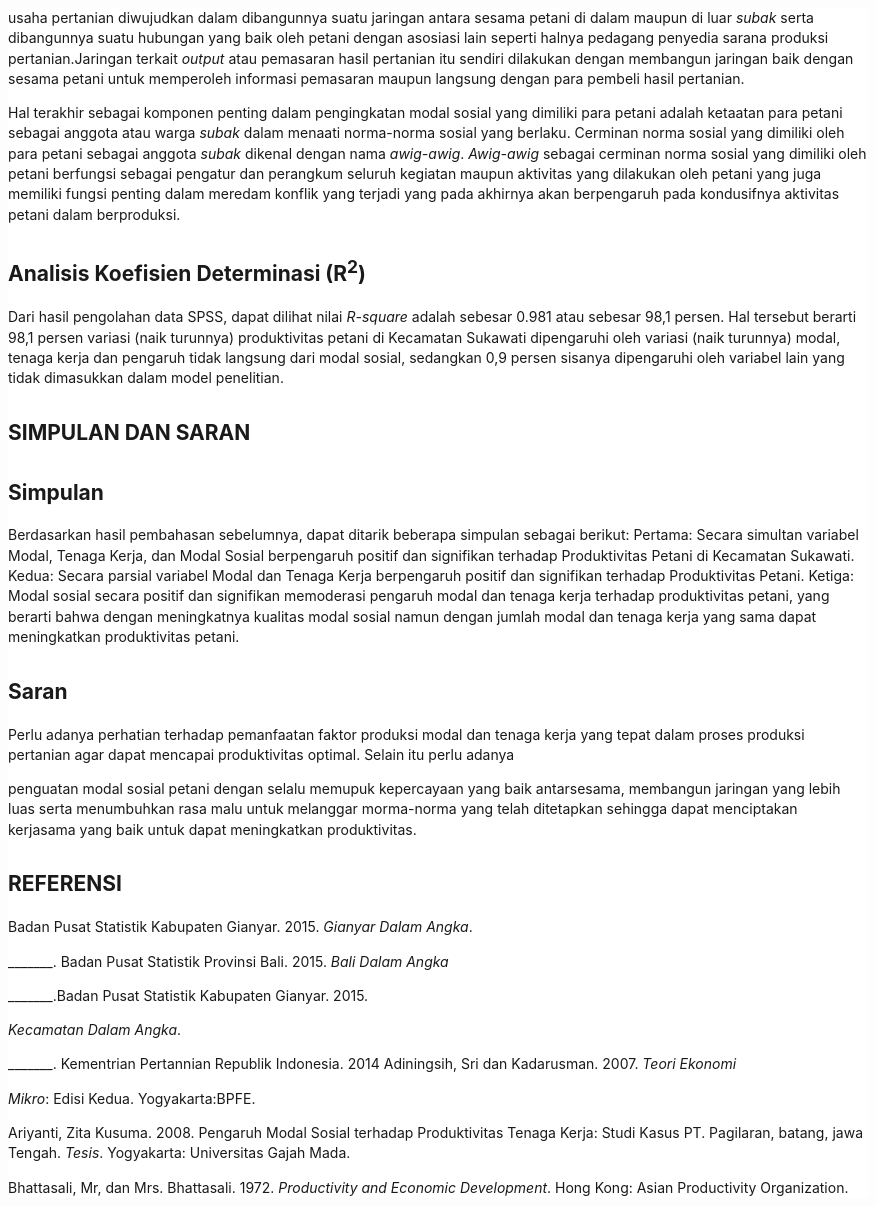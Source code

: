 <p><span class="font8">usaha pertanian diwujudkan dalam dibangunnya suatu jaringan antara sesama petani di dalam maupun di luar </span><span class="font8" style="font-style:italic;">subak</span><span class="font8"> serta dibangunnya suatu hubungan yang baik oleh petani dengan asosiasi lain seperti halnya pedagang penyedia sarana produksi pertanian.Jaringan terkait </span><span class="font8" style="font-style:italic;">output</span><span class="font8"> atau pemasaran hasil pertanian itu sendiri dilakukan dengan membangun jaringan baik dengan sesama petani untuk memperoleh informasi pemasaran maupun langsung dengan para pembeli hasil pertanian.</span></p>
<p><span class="font8">Hal terakhir sebagai komponen penting dalam pengingkatan modal sosial yang dimiliki para petani adalah ketaatan para petani sebagai anggota atau warga </span><span class="font8" style="font-style:italic;">subak</span><span class="font8"> dalam menaati norma-norma sosial yang berlaku. Cerminan norma sosial yang dimiliki oleh para petani sebagai anggota </span><span class="font8" style="font-style:italic;">subak</span><span class="font8"> dikenal dengan nama </span><span class="font8" style="font-style:italic;">awig-awig</span><span class="font8">. </span><span class="font8" style="font-style:italic;">Awig-awig</span><span class="font8"> sebagai cerminan norma sosial yang dimiliki oleh petani berfungsi sebagai pengatur dan perangkum seluruh kegiatan maupun aktivitas yang dilakukan oleh petani yang juga memiliki fungsi penting dalam meredam konflik yang terjadi yang pada akhirnya akan berpengaruh pada kondusifnya aktivitas petani dalam berproduksi.</span></p>
<h2><a name="bookmark26"></a><span class="font8" style="font-weight:bold;"><a name="bookmark27"></a>Analisis Koefisien Determinasi (R<sup>2</sup>)</span></h2>
<p><span class="font8">Dari hasil pengolahan data SPSS, dapat dilihat nilai </span><span class="font8" style="font-style:italic;">R-square</span><span class="font8"> adalah sebesar 0.981 atau sebesar 98,1 persen. Hal tersebut berarti 98,1 persen variasi (naik turunnya) produktivitas petani di Kecamatan Sukawati dipengaruhi oleh variasi (naik turunnya) modal, tenaga kerja dan pengaruh tidak langsung dari modal sosial, sedangkan 0,9 persen sisanya dipengaruhi oleh variabel lain yang tidak dimasukkan dalam model penelitian.</span></p>
<h2><a name="bookmark28"></a><span class="font8" style="font-weight:bold;"><a name="bookmark29"></a>SIMPULAN DAN SARAN</span></h2>
<h2><a name="bookmark30"></a><span class="font8" style="font-weight:bold;"><a name="bookmark31"></a>Simpulan</span></h2>
<p><span class="font8">Berdasarkan hasil pembahasan sebelumnya, dapat ditarik beberapa simpulan sebagai berikut: Pertama: Secara simultan variabel Modal, Tenaga Kerja, dan Modal Sosial berpengaruh positif dan signifikan terhadap Produktivitas Petani di Kecamatan Sukawati. Kedua: Secara parsial variabel Modal dan Tenaga Kerja berpengaruh positif dan signifikan terhadap Produktivitas Petani. Ketiga: Modal sosial secara positif dan signifikan memoderasi pengaruh modal dan tenaga kerja terhadap produktivitas petani, yang berarti bahwa dengan meningkatnya kualitas modal sosial namun dengan jumlah modal dan tenaga kerja yang sama dapat meningkatkan produktivitas petani.</span></p>
<h2><a name="bookmark32"></a><span class="font8" style="font-weight:bold;"><a name="bookmark33"></a>Saran</span></h2>
<p><span class="font8">Perlu adanya perhatian terhadap pemanfaatan faktor produksi modal dan tenaga kerja yang tepat dalam proses produksi pertanian agar dapat mencapai produktivitas optimal. Selain itu perlu adanya</span></p>
<p><span class="font8">penguatan modal sosial petani dengan selalu memupuk kepercayaan yang baik antarsesama, membangun jaringan yang lebih luas serta menumbuhkan rasa malu untuk melanggar morma-norma yang telah ditetapkan sehingga dapat menciptakan kerjasama yang baik untuk dapat meningkatkan produktivitas.</span></p>
<h2><a name="bookmark34"></a><span class="font8" style="font-weight:bold;"><a name="bookmark35"></a>REFERENSI</span></h2>
<p><span class="font7">Badan Pusat Statistik Kabupaten Gianyar. 2015. </span><span class="font7" style="font-style:italic;">Gianyar Dalam Angka</span><span class="font7">.</span></p>
<p><span class="font7">_______. Badan Pusat Statistik Provinsi Bali. 2015. </span><span class="font7" style="font-style:italic;">Bali Dalam Angka</span></p>
<p><span class="font7">_______.Badan Pusat Statistik Kabupaten Gianyar. 2015.</span></p>
<p><span class="font7" style="font-style:italic;">Kecamatan Dalam Angka</span><span class="font7">.</span></p>
<p><span class="font7">_______. Kementrian Pertannian Republik Indonesia. 2014 Adiningsih, Sri dan Kadarusman. 2007. </span><span class="font7" style="font-style:italic;">Teori Ekonomi</span></p>
<p><span class="font7" style="font-style:italic;">Mikro</span><span class="font7">: Edisi Kedua. Yogyakarta:BPFE.</span></p>
<p><span class="font7">Ariyanti, Zita Kusuma. 2008. Pengaruh Modal Sosial terhadap Produktivitas Tenaga Kerja: Studi Kasus PT. Pagilaran, batang, jawa Tengah. </span><span class="font7" style="font-style:italic;">Tesis</span><span class="font7">. Yogyakarta: Universitas Gajah Mada.</span></p>
<p><span class="font7">Bhattasali, Mr, dan Mrs. Bhattasali. 1972. </span><span class="font7" style="font-style:italic;">Productivity and Economic Development</span><span class="font7">. Hong Kong: Asian Productivity Organization.</span></p>